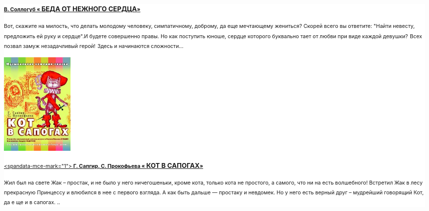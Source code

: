 <span style="font-size: 8pt;" data-mce-mark="1"> <a href="index.php?option=com_content&view=article&id=39"> <strong>В. Соллогуб « <span style="font-size: 10pt;" data-mce-mark="1">БЕДА ОТ НЕЖНОГО СЕРДЦА</span>»</strong> </a> </span>

<span style="font-size: 8pt;" data-mce-mark="1">Вот, скажите на милость, что делать молодому человеку, симпатичному, доброму, да еще мечтающе­му жениться? Скорей всего вы ответите: "Найти не­весту, предложить ей руку и сердце".И будете со­вершенно правы. Но как поступить юноше, сердце которого буквально тает от любви при виде каждой девушки?</span> <span style="font-size: 8pt;" data-mce-mark="1">Всех позвал замуж незадачливый герой!</span> <span style="font-size: 8pt;" data-mce-mark="1">Здесь и начинаются сложно­сти...</span>

</td>
</tr>
<tr>
<td><a href="index.php?option=com_content&view=article&id=74:kot-v-sapogah&catid=9:2010-10-22-07-42-48"> <img src="images/stories/random/afisha kot v sapogah.jpg" height="191" width="136" /> </a></td>
<td>

<span style="font-size: 8pt;" data-mce-mark="1"> <a href="index.php?option=com_content&view=article&id=74"> <spandata-mce-mark="1"> <strong>Г. Сапгир, С. Прокофьева  « <span style="font-size: 10pt;" data-mce-mark="1">КОТ В САПОГАХ</span>»</strong> </span> </a> </span>

<span style="font-size: 8pt;" data-mce-mark="1"></span>

<span style="font-size: 8pt;" data-mce-mark="1"> <span data-mce-mark="1">Жил был на свете Жак – простак, и не было у него ничегошеньки, кроме кота, только кота не простого, а самого, что ни на есть волшебного! Встретил Жак в лесу прекрасную Принцессу и влюбился в нее с первого взгляда. А как быть дальше — простаку и невдомек. Но у него есть верный друг – мудрейший говорящий Кот, да е</span> </span> <span style="font-size: 8pt;" data-mce-mark="1"> <span data-mce-mark="1">ще и в сапогах.</span> </span> <span class="Apple-style-span" style="border-collapse: separate; font-style: normal; font-variant: normal; font-weight: normal; letter-spacing: normal; line-height: normal; orphans: 2; text-indent: 0px; text-transform: none; white-space: normal; widows: 2; word-spacing: 0px;color: #000000;" data-mce-mark="1"> <span class="Apple-converted-space" data-mce-mark="1"> <span style="font-size: 8pt;" data-mce-mark="1">..</span> </span> </span> <span class="Apple-style-span" style="border-collapse: separate; font-style: normal; font-variant: normal; font-weight: normal; letter-spacing: normal; line-height: normal; orphans: 2; text-indent: 0px; text-transform: none; white-space: normal; widows: 2; word-spacing: 0px;color: #000000;" data-mce-mark="1"> <span class="Apple-converted-space" data-mce-mark="1"> 
 </span> </span>
